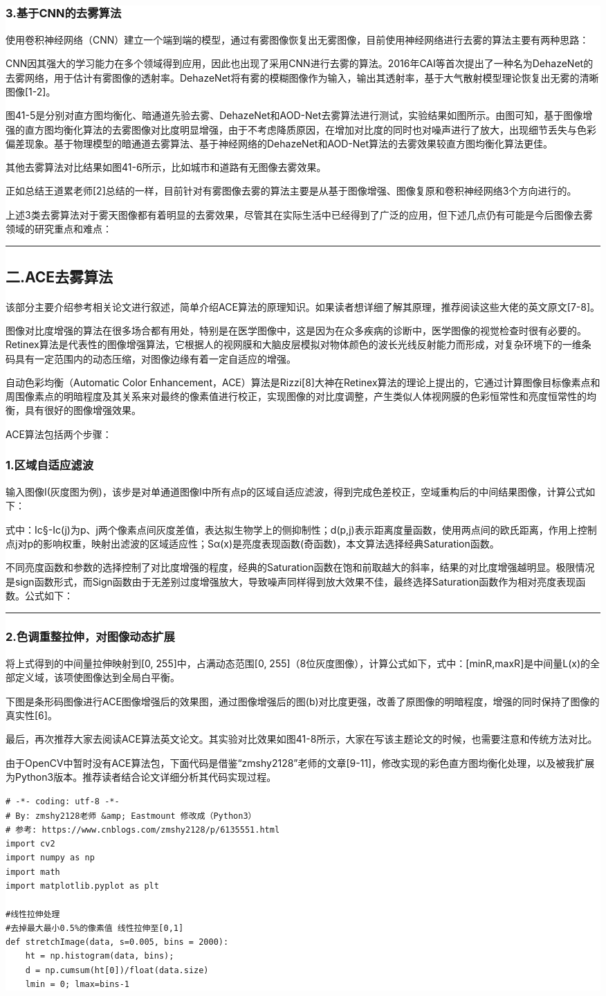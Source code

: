 

### 3.基于CNN的去雾算法

使用卷积神经网络（CNN）建立一个端到端的模型，通过有雾图像恢复出无雾图像，目前使用神经网络进行去雾的算法主要有两种思路：

CNN因其强大的学习能力在多个领域得到应用，因此也出现了采用CNN进行去雾的算法。2016年CAI等首次提出了一种名为DehazeNet的去雾网络，用于估计有雾图像的透射率。DehazeNet将有雾的模糊图像作为输入，输出其透射率，基于大气散射模型理论恢复出无雾的清晰图像[1-2]。

图41-5是分别对直方图均衡化、暗通道先验去雾、DehazeNet和AOD-Net去雾算法进行测试，实验结果如图所示。由图可知，基于图像增强的直方图均衡化算法的去雾图像对比度明显增强，由于不考虑降质原因，在增加对比度的同时也对噪声进行了放大，出现细节丢失与色彩偏差现象。基于物理模型的暗通道去雾算法、基于神经网络的DehazeNet和AOD-Net算法的去雾效果较直方图均衡化算法更佳。

其他去雾算法对比结果如图41-6所示，比如城市和道路有无图像去雾效果。

正如总结王道累老师[2]总结的一样，目前针对有雾图像去雾的算法主要是从基于图像增强、图像复原和卷积神经网络3个方向进行的。

上述3类去雾算法对于雾天图像都有着明显的去雾效果，尽管其在实际生活中已经得到了广泛的应用，但下述几点仍有可能是今后图像去雾领域的研究重点和难点：

---


## 二.ACE去雾算法

该部分主要介绍参考相关论文进行叙述，简单介绍ACE算法的原理知识。如果读者想详细了解其原理，推荐阅读这些大佬的英文原文[7-8]。

图像对比度增强的算法在很多场合都有用处，特别是在医学图像中，这是因为在众多疾病的诊断中，医学图像的视觉检查时很有必要的。Retinex算法是代表性的图像增强算法，它根据人的视网膜和大脑皮层模拟对物体颜色的波长光线反射能力而形成，对复杂环境下的一维条码具有一定范围内的动态压缩，对图像边缘有着一定自适应的增强。

自动色彩均衡（Automatic Color Enhancement，ACE）算法是Rizzi[8]大神在Retinex算法的理论上提出的，它通过计算图像目标像素点和周围像素点的明暗程度及其关系来对最终的像素值进行校正，实现图像的对比度调整，产生类似人体视网膜的色彩恒常性和亮度恒常性的均衡，具有很好的图像增强效果。

ACE算法包括两个步骤：

### 1.区域自适应滤波

输入图像I(灰度图为例)，该步是对单通道图像I中所有点p的区域自适应滤波，得到完成色差校正，空域重构后的中间结果图像，计算公式如下：

式中：Ic§-Ic(j)为p、j两个像素点间灰度差值，表达拟生物学上的侧抑制性；d(p,j)表示距离度量函数，使用两点间的欧氏距离，作用上控制点j对p的影响权重，映射出滤波的区域适应性；Sα(x)是亮度表现函数(奇函数)，本文算法选择经典Saturation函数。

不同亮度函数和参数的选择控制了对比度增强的程度，经典的Saturation函数在饱和前取越大的斜率，结果的对比度增强越明显。极限情况是sign函数形式，而Sign函数由于无差别过度增强放大，导致噪声同样得到放大效果不佳，最终选择Saturation函数作为相对亮度表现函数。公式如下：

---


### 2.色调重整拉伸，对图像动态扩展

将上式得到的中间量拉伸映射到[0, 255]中，占满动态范围[0, 255]（8位灰度图像），计算公式如下，式中：[minR,maxR]是中间量L(x)的全部定义域，该项使图像达到全局白平衡。

下图是条形码图像进行ACE图像增强后的效果图，通过图像增强后的图(b)对比度更强，改善了原图像的明暗程度，增强的同时保持了图像的真实性[6]。

最后，再次推荐大家去阅读ACE算法英文论文。其实验对比效果如图41-8所示，大家在写该主题论文的时候，也需要注意和传统方法对比。

由于OpenCV中暂时没有ACE算法包，下面代码是借鉴“zmshy2128”老师的文章[9-11]，修改实现的彩色直方图均衡化处理，以及被我扩展为Python3版本。推荐读者结合论文详细分析其代码实现过程。

```
# -*- coding: utf-8 -*-
# By: zmshy2128老师 &amp; Eastmount 修改成（Python3）
# 参考: https://www.cnblogs.com/zmshy2128/p/6135551.html
import cv2
import numpy as np
import math
import matplotlib.pyplot as plt

#线性拉伸处理
#去掉最大最小0.5%的像素值 线性拉伸至[0,1]
def stretchImage(data, s=0.005, bins = 2000):   
    ht = np.histogram(data, bins);
    d = np.cumsum(ht[0])/float(data.size)
    lmin = 0; lmax=bins-1
```